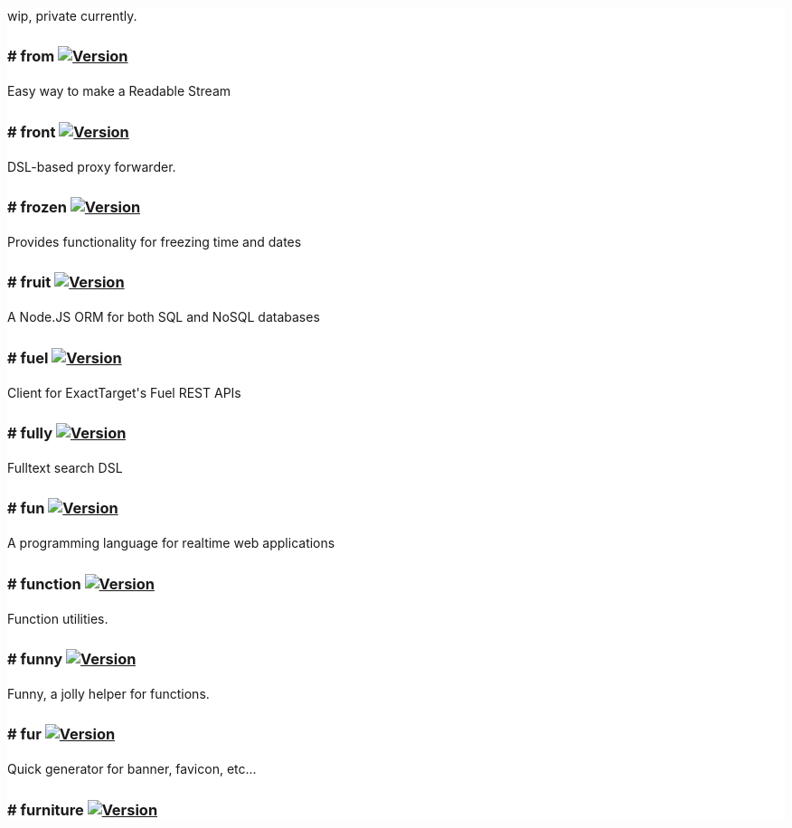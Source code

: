 wip, private currently.

### # from [![Version](https://img.shields.io/npm/dm/from.svg)](https://www.npmjs.com/package/from)

Easy way to make a Readable Stream

### # front [![Version](https://img.shields.io/npm/dm/front.svg)](https://www.npmjs.com/package/front)

DSL-based proxy forwarder.

### # frozen [![Version](https://img.shields.io/npm/dm/frozen.svg)](https://www.npmjs.com/package/frozen)

Provides functionality for freezing time and dates

### # fruit [![Version](https://img.shields.io/npm/dm/fruit.svg)](https://www.npmjs.com/package/fruit)

A Node.JS ORM for both SQL and NoSQL databases

### # fuel [![Version](https://img.shields.io/npm/dm/fuel.svg)](https://www.npmjs.com/package/fuel)

Client for ExactTarget's Fuel REST APIs

### # fully [![Version](https://img.shields.io/npm/dm/fully.svg)](https://www.npmjs.com/package/fully)

Fulltext search DSL

### # fun [![Version](https://img.shields.io/npm/dm/fun.svg)](https://www.npmjs.com/package/fun)

A programming language for realtime web applications

### # function [![Version](https://img.shields.io/npm/dm/function.svg)](https://www.npmjs.com/package/function)

Function utilities.

### # funny [![Version](https://img.shields.io/npm/dm/funny.svg)](https://www.npmjs.com/package/funny)

Funny, a jolly helper for functions.

### # fur [![Version](https://img.shields.io/npm/dm/fur.svg)](https://www.npmjs.com/package/fur)

Quick generator for banner, favicon, etc...

### # furniture [![Version](https://img.shields.io/npm/dm/furniture.svg)](https://www.npmjs.com/package/furniture)
